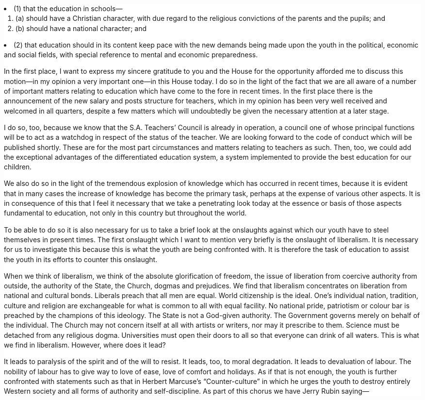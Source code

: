 <li>(1) that the education in schools&#x2014;

<ol>

<li>(a) should have a Christian character, with due regard to the religious convictions of the parents and the pupils; and</li>

<li>(b) should have a national character; and</li>

</ol></li>

<li>(2) that education should in its content keep pace with the new demands being made upon the youth in the political, economic and social fields, with special reference to mental and economic preparedness.</li>

</ol>

<p>In the first place, I want to express my sincere gratitude to you and the House for the <span class="col_2749-2750" refersTo="page_1392"/>opportunity afforded me to discuss this motion&#x2014;in my opinion a very important one&#x2014;in this House today. I do so in the light of the fact that we are all aware of a number of important matters relating to education which have come to the fore in recent times. In the first place there is the announcement of the new salary and posts structure for teachers, which in my opinion has been very well received and welcomed in all quarters, despite a few matters which will undoubtedly be given the necessary attention at a later stage.</p>

<p>I do so, too, because we know that the S.A. Teachers&#x2019; Council is already in operation, a council one of whose principal functions will be to act as a watchdog in respect of the status of the teacher. We are looking forward to the code of conduct which will be published shortly. These are for the most part circumstances and matters relating to teachers as such. Then, too, we could add the exceptional advantages of the differentiated education system, a system implemented to provide the best education for our children.</p>

<p>We also do so in the light of the tremendous explosion of knowledge which has occurred in recent times, because it is evident that in many cases the increase of knowledge has become the primary task, perhaps at the expense of various other aspects. It is in consequence of this that I feel it necessary that we take a penetrating look today at the essence or basis of those aspects fundamental to education, not only in this country but throughout the world.</p>

<p>To be able to do so it is also necessary for us to take a brief look at the onslaughts against which our youth have to steel themselves in present times. The first onslaught which I want to mention very briefly is the onslaught of liberalism. It is necessary for us to investigate this because this is what the youth are being confronted with. It is therefore the task of education to assist the youth in its efforts to counter this onslaught.</p>

<p>When we think of liberalism, we think of the absolute glorification of freedom, the issue of liberation from coercive authority from outside, the authority of the State, the Church, dogmas and prejudices. We find that liberalism concentrates on liberation from national and cultural bonds. Liberals preach that all men are equal. World citizenship is the ideal. One&#x2019;s individual nation, tradition, culture and religion are exchangeable for what is common to all with equal facility. No national pride, patriotism or colour bar is preached by the champions of this ideology. The State is not a God-given authority. The Government governs merely on behalf of the individual. The Church may not concern itself at all with artists or writers, nor may it prescribe to them. Science must be detached from any religious dogma. Universities must open their doors to all so that everyone can drink of all waters. This is what we find in liberalism. However, where does it lead?</p>

<p>It leads to paralysis of the spirit and of the will to resist. It leads, too, to moral degradation. It leads to devaluation of labour. The nobility of labour has to give way to love of ease, love of comfort and holidays. As if that is not enough, the youth is further confronted with statements such as that in Herbert Marcuse&#x2019;s &#x201C;Counter-culture&#x201D; in which he urges the youth to destroy entirely Western society and all forms of authority and self-discipline. As part of this chorus we have Jerry Rubin saying&#x2014;</p>
